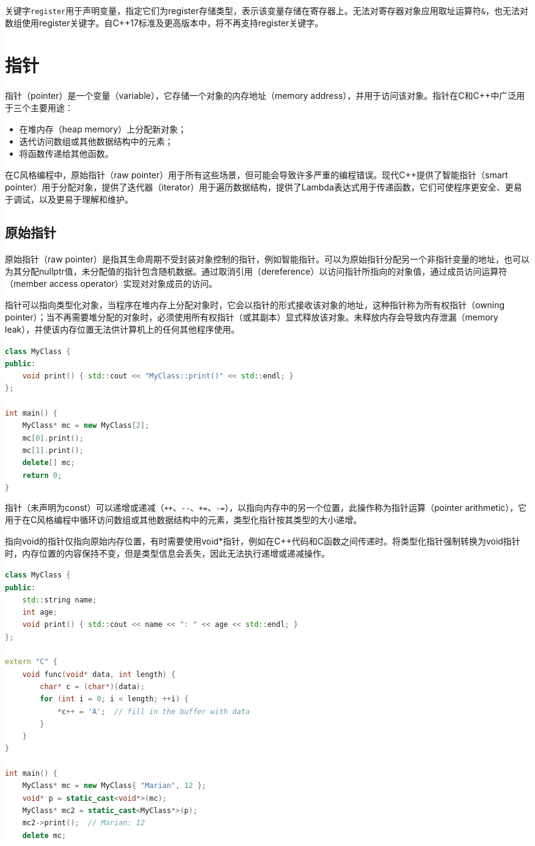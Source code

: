关键字`register`用于声明变量，指定它们为register存储类型，表示该变量存储在寄存器上。无法对寄存器对象应用取址运算符`&`，也无法对数组使用register关键字。自C++17标准及更高版本中，将不再支持register关键字。

# 指针

指针（pointer）是一个变量（variable），它存储一个对象的内存地址（memory address），并用于访问该对象。指针在C和C++中广泛用于三个主要用途：

- 在堆内存（heap memory）上分配新对象；
- 迭代访问数组或其他数据结构中的元素；
- 将函数传递给其他函数。

在C风格编程中，原始指针（raw pointer）用于所有这些场景，但可能会导致许多严重的编程错误。现代C++提供了智能指针（smart pointer）用于分配对象，提供了迭代器（iterator）用于遍历数据结构，提供了Lambda表达式用于传递函数，它们可使程序更安全、更易于调试，以及更易于理解和维护。

## 原始指针

原始指针（raw pointer）是指其生命周期不受封装对象控制的指针，例如智能指针。可以为原始指针分配另一个非指针变量的地址，也可以为其分配nullptr值，未分配值的指针包含随机数据。通过取消引用（dereference）以访问指针所指向的对象值，通过成员访问运算符（member access operator）实现对对象成员的访问。

指针可以指向类型化对象，当程序在堆内存上分配对象时，它会以指针的形式接收该对象的地址，这种指针称为所有权指针（owning pointer）；当不再需要堆分配的对象时，必须使用所有权指针（或其副本）显式释放该对象。未释放内存会导致内存泄漏（memory leak），并使该内存位置无法供计算机上的任何其他程序使用。

```c++
class MyClass {
public:
	void print() { std::cout << "MyClass::print()" << std::endl; }
};

int main() {
	MyClass* mc = new MyClass[2];
	mc[0].print();
	mc[1].print();
	delete[] mc;
	return 0;
}
```

指针（未声明为const）可以递增或递减（`++`、`--`、`+=`、`-=`），以指向内存中的另一个位置，此操作称为指针运算（pointer arithmetic），它用于在C风格编程中循环访问数组或其他数据结构中的元素，类型化指针按其类型的大小递增。

指向void的指针仅指向原始内存位置，有时需要使用void*指针，例如在C++代码和C函数之间传递时。将类型化指针强制转换为void指针时，内存位置的内容保持不变，但是类型信息会丢失，因此无法执行递增或递减操作。

```c++
class MyClass {
public:
    std::string name;
    int age;
    void print() { std::cout << name << ": " << age << std::endl; }
};

extern "C" {
    void func(void* data, int length) {
        char* c = (char*)(data);
        for (int i = 0; i < length; ++i) {
            *c++ = 'A';  // fill in the buffer with data
        }
    }
}

int main() {
    MyClass* mc = new MyClass{ "Marian", 12 };
    void* p = static_cast<void*>(mc);
    MyClass* mc2 = static_cast<MyClass*>(p);
    mc2->print();  // Marian: 12
    delete mc;
```